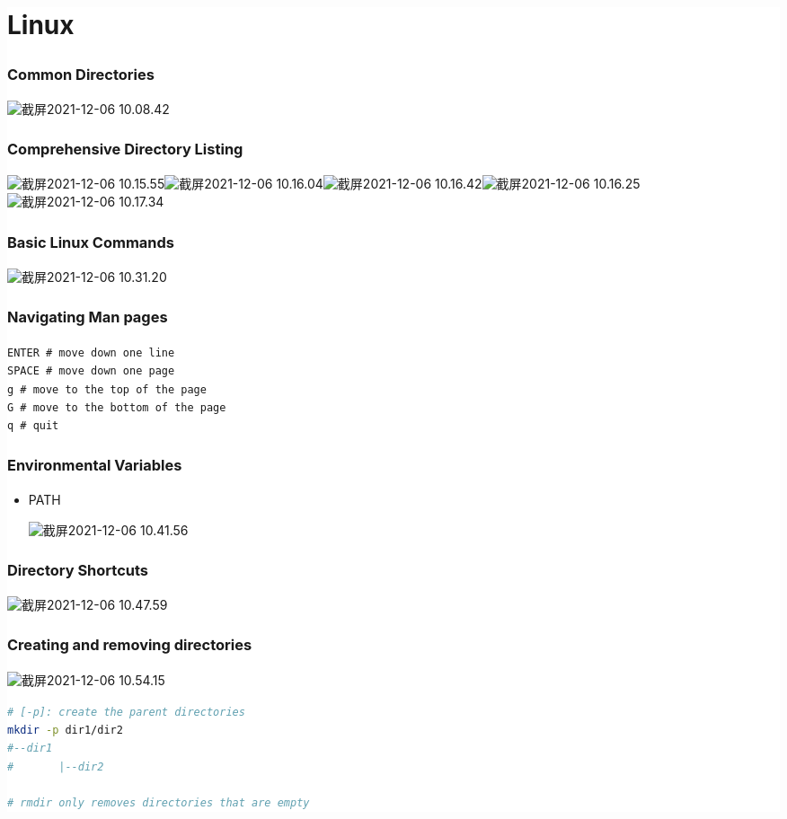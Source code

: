 

# Linux



### Common Directories

![截屏2021-12-06 10.08.42](https://tva1.sinaimg.cn/large/008i3skNly1gx3w1mz54dj30qt0bgjt3.jpg)



### Comprehensive Directory Listing

![截屏2021-12-06 10.15.55](https://tva1.sinaimg.cn/large/008i3skNly1gx3w9ug2wvj30q20b6tal.jpg)![截屏2021-12-06 10.16.04](https://tva1.sinaimg.cn/large/008i3skNly1gx3w9z0q6bj30pw0beta7.jpg)![截屏2021-12-06 10.16.42](https://tva1.sinaimg.cn/large/008i3skNly1gx3wa3k0c3j30p909ita3.jpg)![截屏2021-12-06 10.16.25](https://tva1.sinaimg.cn/large/008i3skNly1gx3wa7wu89j30py09qdh3.jpg)![截屏2021-12-06 10.17.34](https://tva1.sinaimg.cn/large/008i3skNly1gx3wapdnylj30q90blq4l.jpg)



### Basic Linux Commands

![截屏2021-12-06 10.31.20](https://tva1.sinaimg.cn/large/008i3skNly1gx3wp00wbhj30pz0bldi0.jpg)



### Navigating Man pages

```shell
ENTER # move down one line
SPACE # move down one page
g # move to the top of the page
G # move to the bottom of the page
q # quit
```

### Environmental Variables

- PATH

  ![截屏2021-12-06 10.41.56](https://tva1.sinaimg.cn/large/008i3skNly1gx3x012xruj30nf06kdgd.jpg)

  

### Directory Shortcuts

![截屏2021-12-06 10.47.59](https://tva1.sinaimg.cn/large/008i3skNly1gx3x6biecdj30od067aaf.jpg)



### Creating and removing directories

![截屏2021-12-06 10.54.15](https://tva1.sinaimg.cn/large/008i3skNly1gx3xcwy9q7j30pj0670tg.jpg)

```sh
# [-p]: create the parent directories
mkdir -p dir1/dir2
#--dir1		
#		|--dir2

# rmdir only removes directories that are empty
```
